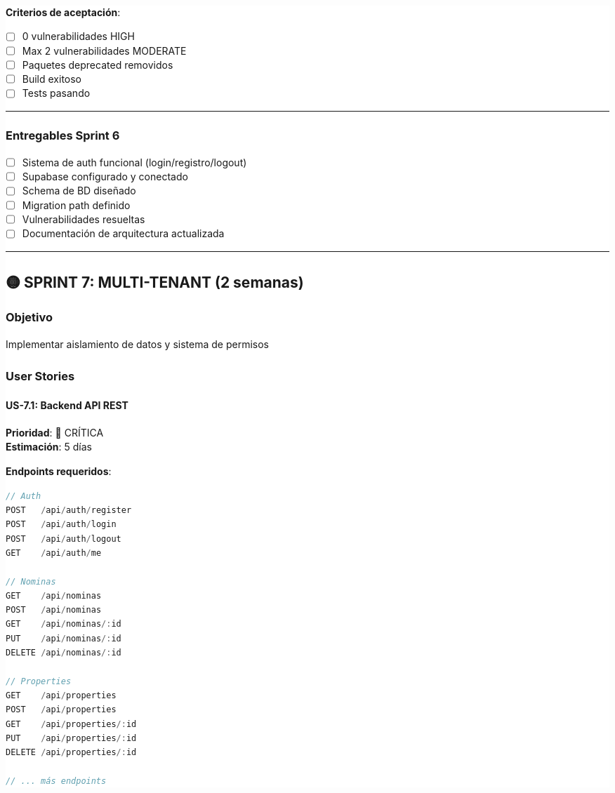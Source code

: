 **Criterios de aceptación**:
- [ ] 0 vulnerabilidades HIGH
- [ ] Max 2 vulnerabilidades MODERATE
- [ ] Paquetes deprecated removidos
- [ ] Build exitoso
- [ ] Tests pasando

---

### Entregables Sprint 6
- [ ] Sistema de auth funcional (login/registro/logout)
- [ ] Supabase configurado y conectado
- [ ] Schema de BD diseñado
- [ ] Migration path definido
- [ ] Vulnerabilidades resueltas
- [ ] Documentación de arquitectura actualizada

---

## 🟡 SPRINT 7: MULTI-TENANT (2 semanas)

### Objetivo
Implementar aislamiento de datos y sistema de permisos

### User Stories

#### US-7.1: Backend API REST
**Prioridad**: 🔴 CRÍTICA  
**Estimación**: 5 días

**Endpoints requeridos**:
```typescript
// Auth
POST   /api/auth/register
POST   /api/auth/login
POST   /api/auth/logout
GET    /api/auth/me

// Nominas
GET    /api/nominas
POST   /api/nominas
GET    /api/nominas/:id
PUT    /api/nominas/:id
DELETE /api/nominas/:id

// Properties
GET    /api/properties
POST   /api/properties
GET    /api/properties/:id
PUT    /api/properties/:id
DELETE /api/properties/:id

// ... más endpoints
```
